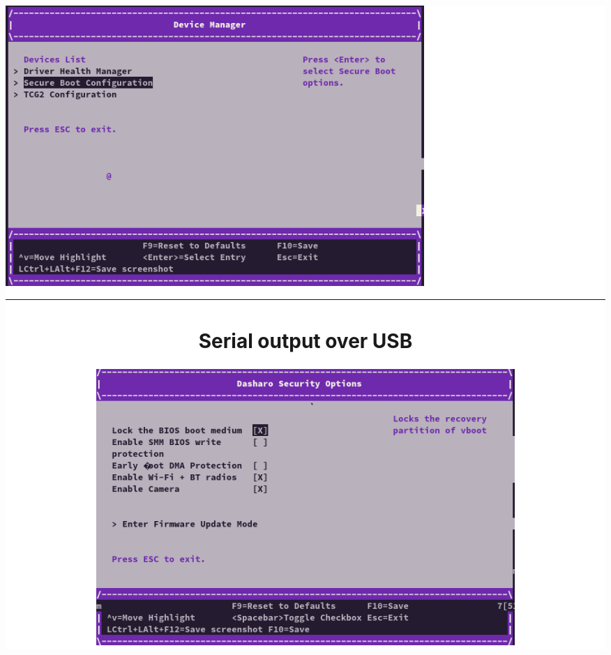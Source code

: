 <img src="../../img/dug_11/osfv_status/ftdi.png" width=600/>
</center>


---

# <center> Serial output over USB </center>

<center>
<img src="../../img/dug_11/osfv_status/ftdi_errors.png" width=600/>
</center>
